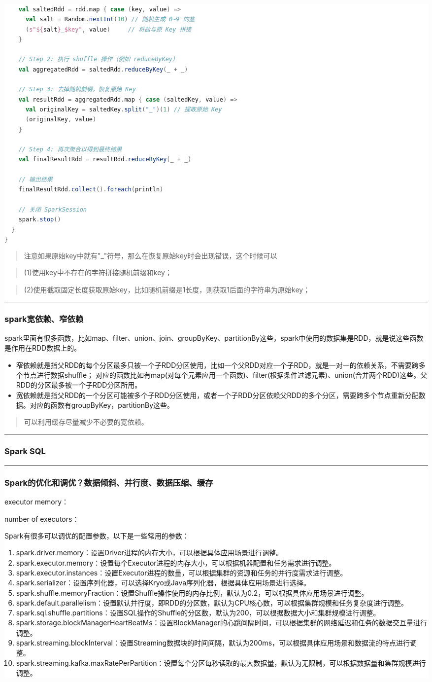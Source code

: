 ```scala
    val saltedRdd = rdd.map { case (key, value) =>
      val salt = Random.nextInt(10) // 随机生成 0~9 的盐
      (s"${salt}_$key", value)     // 将盐与原 Key 拼接
    }

    // Step 2: 执行 shuffle 操作（例如 reduceByKey）
    val aggregatedRdd = saltedRdd.reduceByKey(_ + _)

    // Step 3: 去掉随机前缀，恢复原始 Key
    val resultRdd = aggregatedRdd.map { case (saltedKey, value) =>
      val originalKey = saltedKey.split("_")(1) // 提取原始 Key
      (originalKey, value)
    }

    // Step 4: 再次聚合以得到最终结果
    val finalResultRdd = resultRdd.reduceByKey(_ + _)

    // 输出结果
    finalResultRdd.collect().foreach(println)

    // 关闭 SparkSession
    spark.stop()
  }
}
```

> 注意如果原始key中就有"_"符号，那么在恢复原始key时会出现错误，这个时候可以

> (1)使用key中不存在的字符拼接随机前缀和key；

> (2)使用截取固定长度获取原始key，比如随机前缀是1长度，则获取1后面的字符串为原始key；

---
### spark宽依赖、窄依赖
spark里面有很多函数，比如map、filter、union、join、groupByKey、partitionBy这些，spark中使用的数据集是RDD，就是说这些函数是作用在RDD数据上的。

- 窄依赖就是指父RDD的每个分区最多只被一个子RDD分区使用，比如一个父RDD对应一个子RDD，就是一对一的依赖关系，不需要跨多个节点进行数据shuffle；
  对应的函数比如有map(对每个元素应用一个函数)、filter(根据条件过滤元素)、union(合并两个RDD)这些。父RDD的分区最多被一个子RDD分区所用。
- 宽依赖就是指父RDD的一个分区可能被多个子RDD分区使用，或者一个子RDD分区依赖父RDD的多个分区，需要跨多个节点重新分配数据。对应的函数有groupByKey，partitionBy这些。

> 可以利用缓存尽量减少不必要的宽依赖。

---
### Spark SQL

---
### Spark的优化和调优？数据倾斜、并行度、数据压缩、缓存
executor memory：

number of executors：

Spark有很多可以调优的配置参数，以下是一些常用的参数：
1. spark.driver.memory：设置Driver进程的内存大小，可以根据具体应用场景进行调整。
2. spark.executor.memory：设置每个Executor进程的内存大小，可以根据机器配置和任务需求进行调整。
3. spark.executor.instances：设置Executor进程的数量，可以根据集群的资源和任务的并行度需求进行调整。
4. spark.serializer：设置序列化器，可以选择Kryo或Java序列化器，根据具体应用场景进行选择。
5. spark.shuffle.memoryFraction：设置Shuffle操作使用的内存比例，默认为0.2，可以根据具体应用场景进行调整。
6. spark.default.parallelism：设置默认并行度，即RDD的分区数，默认为CPU核心数，可以根据集群规模和任务复杂度进行调整。
7. spark.sql.shuffle.partitions：设置SQL操作的Shuffle的分区数，默认为200，可以根据数据大小和集群规模进行调整。
8. spark.storage.blockManagerHeartBeatMs：设置BlockManager的心跳间隔时间，可以根据集群的网络延迟和任务的数据交互量进行调整。
9. spark.streaming.blockInterval：设置Streaming数据块的时间间隔，默认为200ms，可以根据具体应用场景和数据流的特点进行调整。
10. spark.streaming.kafka.maxRatePerPartition：设置每个分区每秒读取的最大数据量，默认为无限制，可以根据数据量和集群规模进行调整。
